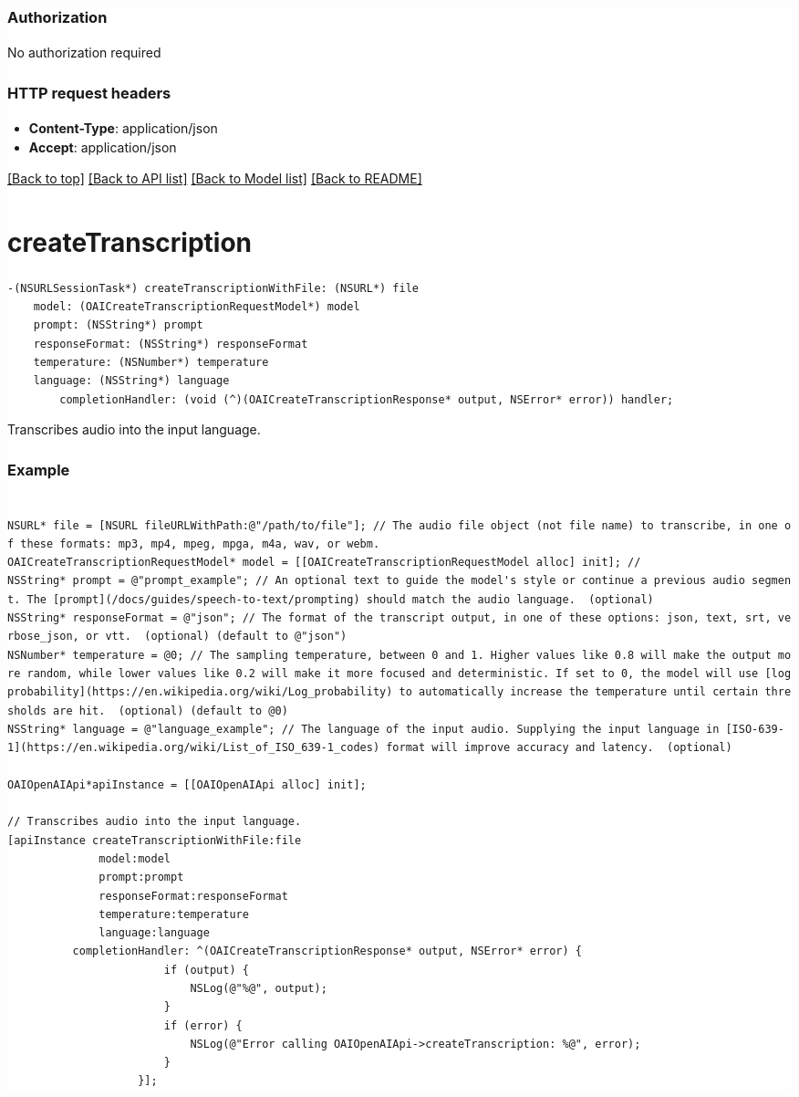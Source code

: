 ### Authorization

No authorization required

### HTTP request headers

 - **Content-Type**: application/json
 - **Accept**: application/json

[[Back to top]](#) [[Back to API list]](../README.md#documentation-for-api-endpoints) [[Back to Model list]](../README.md#documentation-for-models) [[Back to README]](../README.md)

# **createTranscription**
```objc
-(NSURLSessionTask*) createTranscriptionWithFile: (NSURL*) file
    model: (OAICreateTranscriptionRequestModel*) model
    prompt: (NSString*) prompt
    responseFormat: (NSString*) responseFormat
    temperature: (NSNumber*) temperature
    language: (NSString*) language
        completionHandler: (void (^)(OAICreateTranscriptionResponse* output, NSError* error)) handler;
```

Transcribes audio into the input language.

### Example
```objc

NSURL* file = [NSURL fileURLWithPath:@"/path/to/file"]; // The audio file object (not file name) to transcribe, in one of these formats: mp3, mp4, mpeg, mpga, m4a, wav, or webm. 
OAICreateTranscriptionRequestModel* model = [[OAICreateTranscriptionRequestModel alloc] init]; // 
NSString* prompt = @"prompt_example"; // An optional text to guide the model's style or continue a previous audio segment. The [prompt](/docs/guides/speech-to-text/prompting) should match the audio language.  (optional)
NSString* responseFormat = @"json"; // The format of the transcript output, in one of these options: json, text, srt, verbose_json, or vtt.  (optional) (default to @"json")
NSNumber* temperature = @0; // The sampling temperature, between 0 and 1. Higher values like 0.8 will make the output more random, while lower values like 0.2 will make it more focused and deterministic. If set to 0, the model will use [log probability](https://en.wikipedia.org/wiki/Log_probability) to automatically increase the temperature until certain thresholds are hit.  (optional) (default to @0)
NSString* language = @"language_example"; // The language of the input audio. Supplying the input language in [ISO-639-1](https://en.wikipedia.org/wiki/List_of_ISO_639-1_codes) format will improve accuracy and latency.  (optional)

OAIOpenAIApi*apiInstance = [[OAIOpenAIApi alloc] init];

// Transcribes audio into the input language.
[apiInstance createTranscriptionWithFile:file
              model:model
              prompt:prompt
              responseFormat:responseFormat
              temperature:temperature
              language:language
          completionHandler: ^(OAICreateTranscriptionResponse* output, NSError* error) {
                        if (output) {
                            NSLog(@"%@", output);
                        }
                        if (error) {
                            NSLog(@"Error calling OAIOpenAIApi->createTranscription: %@", error);
                        }
                    }];
```